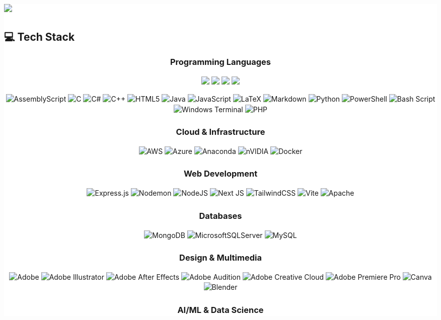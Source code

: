 
<img src="https://user-images.githubusercontent.com/74038190/212284158-e840e285-664b-44d7-b79b-e264b5e54825.gif">

## 💻 Tech Stack

<div align="center">

### Programming Languages
<img src="https://user-images.githubusercontent.com/74038190/212257454-16e3712e-945a-4ca2-b238-408ad0bf87e6.gif" width="100">
<img src="https://user-images.githubusercontent.com/74038190/212257460-738ff738-247f-4445-a718-cdd0ca76e2db.gif" width="100">
<img src="https://user-images.githubusercontent.com/74038190/212257467-871d32b7-e401-42e8-a166-fcfd7baa4c6b.gif" width="100">
<img src="https://user-images.githubusercontent.com/74038190/212257468-1e9a91f1-b626-4baa-b15d-5c385b7c7d25.gif" width="100">

![AssemblyScript](https://img.shields.io/badge/assembly%20script-%23000000.svg?style=for-the-badge&logo=assemblyscript&logoColor=white) ![C](https://img.shields.io/badge/c-%2300599C.svg?style=for-the-badge&logo=c&logoColor=white) ![C#](https://img.shields.io/badge/c%23-%23239120.svg?style=for-the-badge&logo=csharp&logoColor=white) ![C++](https://img.shields.io/badge/c++-%2300599C.svg?style=for-the-badge&logo=c%2B%2B&logoColor=white) ![HTML5](https://img.shields.io/badge/html5-%23E34F26.svg?style=for-the-badge&logo=html5&logoColor=white) ![Java](https://img.shields.io/badge/java-%23ED8B00.svg?style=for-the-badge&logo=openjdk&logoColor=white) ![JavaScript](https://img.shields.io/badge/javascript-%23323330.svg?style=for-the-badge&logo=javascript&logoColor=%23F7DF1E) ![LaTeX](https://img.shields.io/badge/latex-%23008080.svg?style=for-the-badge&logo=latex&logoColor=white) ![Markdown](https://img.shields.io/badge/markdown-%23000000.svg?style=for-the-badge&logo=markdown&logoColor=white) ![Python](https://img.shields.io/badge/python-3670A0?style=for-the-badge&logo=python&logoColor=ffdd54) ![PowerShell](https://img.shields.io/badge/PowerShell-%235391FE.svg?style=for-the-badge&logo=powershell&logoColor=white) ![Bash Script](https://img.shields.io/badge/bash_script-%23121011.svg?style=for-the-badge&logo=gnu-bash&logoColor=white) ![Windows Terminal](https://img.shields.io/badge/Windows%20Terminal-%234D4D4D.svg?style=for-the-badge&logo=windows-terminal&logoColor=white) ![PHP](https://img.shields.io/badge/php-%23777BB4.svg?style=for-the-badge&logo=php&logoColor=white)

### Cloud & Infrastructure
![AWS](https://img.shields.io/badge/AWS-%23FF9900.svg?style=for-the-badge&logo=amazon-aws&logoColor=white) ![Azure](https://img.shields.io/badge/azure-%230072C6.svg?style=for-the-badge&logo=microsoftazure&logoColor=white) ![Anaconda](https://img.shields.io/badge/Anaconda-%2344A833.svg?style=for-the-badge&logo=anaconda&logoColor=white) ![nVIDIA](https://img.shields.io/badge/cuda-000000.svg?style=for-the-badge&logo=nVIDIA&logoColor=green) ![Docker](https://img.shields.io/badge/docker-%230db7ed.svg?style=for-the-badge&logo=docker&logoColor=white)

### Web Development
![Express.js](https://img.shields.io/badge/express.js-%23404d59.svg?style=for-the-badge&logo=express&logoColor=%2361DAFB) ![Nodemon](https://img.shields.io/badge/NODEMON-%23323330.svg?style=for-the-badge&logo=nodemon&logoColor=%BBDEAD) ![NodeJS](https://img.shields.io/badge/node.js-6DA55F?style=for-the-badge&logo=node.js&logoColor=white) ![Next JS](https://img.shields.io/badge/Next-black?style=for-the-badge&logo=next.js&logoColor=white) ![TailwindCSS](https://img.shields.io/badge/tailwindcss-%2338B2AC.svg?style=for-the-badge&logo=tailwind-css&logoColor=white) ![Vite](https://img.shields.io/badge/vite-%23646CFF.svg?style=for-the-badge&logo=vite&logoColor=white) ![Apache](https://img.shields.io/badge/apache-%23D42029.svg?style=for-the-badge&logo=apache&logoColor=white)

### Databases
![MongoDB](https://img.shields.io/badge/MongoDB-%234ea94b.svg?style=for-the-badge&logo=mongodb&logoColor=white) ![MicrosoftSQLServer](https://img.shields.io/badge/Microsoft%20SQL%20Server-CC2927?style=for-the-badge&logo=microsoft%20sql%20server&logoColor=white) ![MySQL](https://img.shields.io/badge/mysql-4479A1.svg?style=for-the-badge&logo=mysql&logoColor=white)

### Design & Multimedia
![Adobe](https://img.shields.io/badge/adobe-%23FF0000.svg?style=for-the-badge&logo=adobe&logoColor=white) ![Adobe Illustrator](https://img.shields.io/badge/adobe%20illustrator-%23FF9A00.svg?style=for-the-badge&logo=adobe%20illustrator&logoColor=white) ![Adobe After Effects](https://img.shields.io/badge/Adobe%20After%20Effects-9999FF.svg?style=for-the-badge&logo=Adobe%20After%20Effects&logoColor=white) ![Adobe Audition](https://img.shields.io/badge/Adobe%20Audition-9999FF.svg?style=for-the-badge&logo=Adobe%20Audition&logoColor=white) ![Adobe Creative Cloud](https://img.shields.io/badge/Adobe%20Creative%20Cloud-DA1F26.svg?style=for-the-badge&logo=Adobe%20Creative%20Cloud&logoColor=white) ![Adobe Premiere Pro](https://img.shields.io/badge/Adobe%20Premiere%20Pro-9999FF.svg?style=for-the-badge&logo=Adobe%20Premiere%20Pro&logoColor=white) ![Canva](https://img.shields.io/badge/Canva-%2300C4CC.svg?style=for-the-badge&logo=Canva&logoColor=white) ![Blender](https://img.shields.io/badge/blender-%23F5792A.svg?style=for-the-badge&logo=blender&logoColor=white)

### AI/ML & Data Science